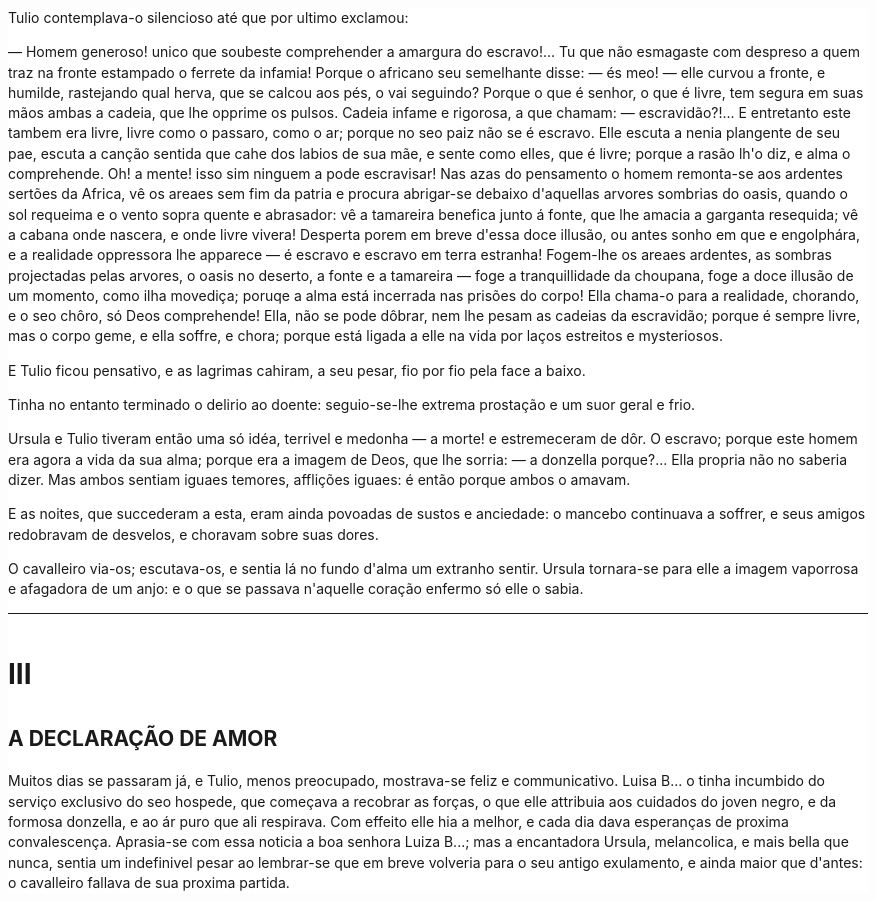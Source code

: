 Tulio contemplava-o silencioso até que por ultimo exclamou:

— Homem generoso! unico que soubeste comprehender a amargura do escravo!... Tu que não esmagaste com despreso a quem traz na fronte estampado o ferrete da infamia! Porque o africano seu semelhante disse: — és meo! — elle curvou a fronte, e humilde, rastejando qual herva, que se calcou aos pés, o vai seguindo? Porque o que é senhor, o que é livre, tem segura em suas mãos ambas a cadeia, que lhe opprime os pulsos. Cadeia infame e rigorosa, a que chamam: — escravidão?!... E entretanto este tambem era livre, livre como o passaro, como o ar; porque no seo paiz não se é escravo. Elle escuta a nenia plangente de seu pae, escuta a canção sentida que cahe dos labios de sua mãe, e sente como elles, que é livre; porque a rasão lh'o diz, e alma o comprehende. Oh! a mente! isso sim ninguem a pode escravisar! Nas azas do pensamento o homem remonta-se aos ardentes sertões da Africa, vê os areaes sem fim da patria e procura abrigar-se debaixo d'aquellas arvores sombrias do oasis, quando o sol requeima e o vento sopra quente e abrasador: vê a tamareira benefica junto á fonte, que lhe amacia a garganta resequida; vê a cabana onde nascera, e onde livre vivera! Desperta porem em breve d'essa doce illusão, ou antes sonho em que e engolphára, e a realidade oppressora lhe apparece — é escravo e escravo em terra estranha! Fogem-lhe os areaes ardentes, as sombras projectadas pelas arvores, o oasis no deserto, a fonte e a tamareira — foge a tranquillidade da choupana, foge a doce illusão de um momento, como ilha movediça; poruqe a alma está incerrada nas prisões do corpo! Ella chama-o para a realidade, chorando, e o seo chôro, só Deos comprehende! Ella, não se pode dôbrar, nem lhe pesam as cadeias da escravidão; porque é sempre livre, mas o corpo geme, e ella soffre, e chora; porque está ligada a elle na vida por laços estreitos e mysteriosos.

E Tulio ficou pensativo, e as lagrimas cahiram, a seu pesar, fio por fio pela face a baixo.

Tinha no entanto terminado o delirio ao doente: seguio-se-lhe extrema prostação e um suor geral e frio.

Ursula e Tulio tiveram então uma só idéa, terrivel e medonha — a morte! e estremeceram de dôr. O escravo; porque este homem era agora a vida da sua alma; porque era a imagem de Deos, que lhe sorria: — a donzella porque?... Ella propria não no saberia dizer. Mas ambos sentiam iguaes temores, afflições iguaes: é então porque ambos o amavam.

E as noites, que succederam a esta, eram ainda povoadas de sustos e anciedade: o mancebo continuava a soffrer, e seus amigos redobravam de desvelos, e choravam sobre suas dores.

O cavalleiro via-os; escutava-os, e sentia lá no fundo d'alma um extranho sentir. Ursula tornara-se para elle a imagem vaporrosa e afagadora de um anjo: e o que se passava n'aquelle coração enfermo só elle o sabia.

___

# III

## A DECLARAÇÃO DE AMOR

Muitos dias se passaram já, e Tulio, menos preocupado, mostrava-se feliz e communicativo. Luisa B... o tinha incumbido do serviço exclusivo do seo hospede, que começava a recobrar as forças, o que elle attribuia aos cuidados do joven negro, e da formosa donzella, e ao ár puro que ali respirava. Com effeito elle hia a melhor, e cada dia dava esperanças de proxima convalescença. Aprasia-se com essa noticia a boa senhora Luiza B...; mas a encantadora Ursula, melancolica, e mais bella que nunca, sentia um indefinivel pesar ao lembrar-se que em breve volveria para o seu antigo exulamento, e ainda maior que d'antes: o cavalleiro fallava de sua proxima partida.
